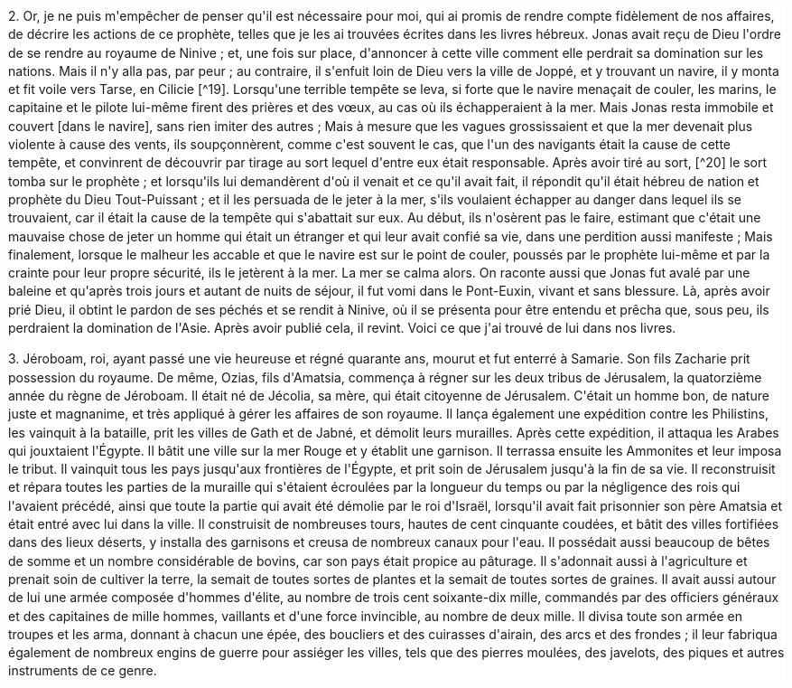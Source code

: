 <a id="v10_2"></a>2\. Or, je ne puis m'empêcher de penser qu'il est nécessaire pour moi, qui ai promis de rendre compte fidèlement de nos affaires, de décrire les actions de ce prophète, telles que je les ai trouvées écrites dans les livres hébreux. Jonas avait reçu de Dieu l'ordre de se rendre au royaume de Ninive ; et, une fois sur place, d'annoncer à cette ville comment elle perdrait sa domination sur les nations. Mais il n'y alla pas, par peur ; au contraire, il s'enfuit loin de Dieu vers la ville de Joppé, et y trouvant un navire, il y monta et fit voile vers Tarse, en Cilicie [^19]. Lorsqu'une terrible tempête se leva, si forte que le navire menaçait de couler, les marins, le capitaine et le pilote lui-même firent des prières et des vœux, au cas où ils échapperaient à la mer. Mais Jonas resta immobile et couvert [dans le navire], sans rien imiter des autres ; Mais à mesure que les vagues grossissaient et que la mer devenait plus violente à cause des vents, ils soupçonnèrent, comme c'est souvent le cas, que l'un des navigants était la cause de cette tempête, et convinrent de découvrir par tirage au sort lequel d'entre eux était responsable. Après avoir tiré au sort, [^20] le sort tomba sur le prophète ; et lorsqu'ils lui demandèrent d'où il venait et ce qu'il avait fait, il répondit qu'il était hébreu de nation et prophète du Dieu Tout-Puissant ; et il les persuada de le jeter à la mer, s'ils voulaient échapper au danger dans lequel ils se trouvaient, car il était la cause de la tempête qui s'abattait sur eux. Au début, ils n'osèrent pas le faire, estimant que c'était une mauvaise chose de jeter un homme qui était un étranger et qui leur avait confié sa vie, dans une perdition aussi manifeste ; Mais finalement, lorsque le malheur les accable et que le navire est sur le point de couler, poussés par le prophète lui-même et par la crainte pour leur propre sécurité, ils le jetèrent à la mer. La mer se calma alors. On raconte aussi que Jonas fut avalé par une baleine et qu'après trois jours et autant de nuits de séjour, il fut vomi dans le Pont-Euxin, vivant et sans blessure. Là, après avoir prié Dieu, il obtint le pardon de ses péchés et se rendit à Ninive, où il se présenta pour être entendu et prêcha que, sous peu, ils perdraient la domination de l'Asie. Après avoir publié cela, il revint. Voici ce que j'ai trouvé de lui dans nos livres.

<a id="v10_3"></a>3\. Jéroboam, roi, ayant passé une vie heureuse et régné quarante ans, mourut et fut enterré à Samarie. Son fils Zacharie prit possession du royaume. De même, Ozias, fils d'Amatsia, commença à régner sur les deux tribus de Jérusalem, la quatorzième année du règne de Jéroboam. Il était né de Jécolia, sa mère, qui était citoyenne de Jérusalem. C'était un homme bon, de nature juste et magnanime, et très appliqué à gérer les affaires de son royaume. Il lança également une expédition contre les Philistins, les vainquit à la bataille, prit les villes de Gath et de Jabné, et démolit leurs murailles. Après cette expédition, il attaqua les Arabes qui jouxtaient l'Égypte. Il bâtit une ville sur la mer Rouge et y établit une garnison. Il terrassa ensuite les Ammonites et leur imposa le tribut. Il vainquit tous les pays jusqu'aux frontières de l'Égypte, et prit soin de Jérusalem jusqu'à la fin de sa vie. Il reconstruisit et répara toutes les parties de la muraille qui s'étaient écroulées par la longueur du temps ou par la négligence des rois qui l'avaient précédé, ainsi que toute la partie qui avait été démolie par le roi d'Israël, lorsqu'il avait fait prisonnier son père Amatsia et était entré avec lui dans la ville. Il construisit de nombreuses tours, hautes de cent cinquante coudées, et bâtit des villes fortifiées dans des lieux déserts, y installa des garnisons et creusa de nombreux canaux pour l'eau. Il possédait aussi beaucoup de bêtes de somme et un nombre considérable de bovins, car son pays était propice au pâturage. Il s'adonnait aussi à l'agriculture et prenait soin de cultiver la terre, la semait de toutes sortes de plantes et la semait de toutes sortes de graines. Il avait aussi autour de lui une armée composée d'hommes d'élite, au nombre de trois cent soixante-dix mille, commandés par des officiers généraux et des capitaines de mille hommes, vaillants et d'une force invincible, au nombre de deux mille. Il divisa toute son armée en troupes et les arma, donnant à chacun une épée, des boucliers et des cuirasses d'airain, des arcs et des frondes ; il leur fabriqua également de nombreux engins de guerre pour assiéger les villes, tels que des pierres moulées, des javelots, des piques et autres instruments de ce genre.
